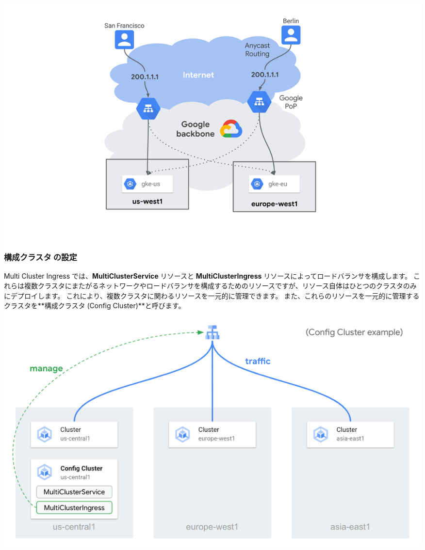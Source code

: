 ![MCI Traffic](./images/mci-traffic.svg)

### 構成クラスタ の設定

Multi Cluster Ingress では、**MultiClusterService** リソースと **MultiClusterIngress** リソースによってロードバランサを構成します。
これらは複数クラスタにまたがるネットワークやロードバランサを構成するためのリソースですが、リソース自体はひとつのクラスタのみにデプロイします。
これにより、複数クラスタに関わるリソースを一元的に管理できます。
また、これらのリソースを一元的に管理するクラスタを**構成クラスタ (Config Cluster)**と呼びます。

![Config Cluster](./images/config-cluster.png)
